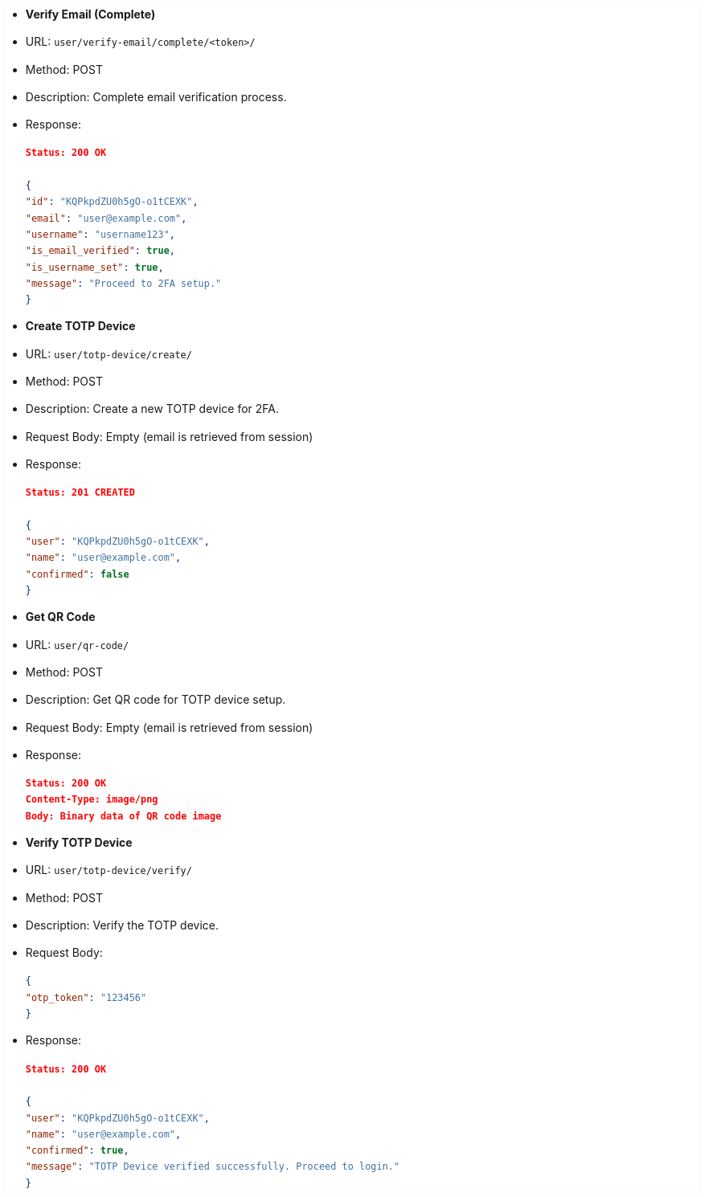 - <b>Verify Email (Complete)</b>
- URL: `user/verify-email/complete/<token>/`
- Method: POST
- Description: Complete email verification process.
- Response:
   ```json
   Status: 200 OK

   {
   "id": "KQPkpdZU0h5gO-o1tCEXK",
   "email": "user@example.com",
   "username": "username123",
   "is_email_verified": true,
   "is_username_set": true,
   "message": "Proceed to 2FA setup."
   }
   ```

- <b>Create TOTP Device</b>
- URL: `user/totp-device/create/`
- Method: POST
- Description: Create a new TOTP device for 2FA.
- Request Body: Empty (email is retrieved from session)
- Response:
   ```json
   Status: 201 CREATED

   {
   "user": "KQPkpdZU0h5gO-o1tCEXK",
   "name": "user@example.com",
   "confirmed": false
   }
   ```

- <b>Get QR Code</b>
- URL: `user/qr-code/`
- Method: POST
- Description: Get QR code for TOTP device setup.
- Request Body: Empty (email is retrieved from session)
- Response:
   ```json
   Status: 200 OK
   Content-Type: image/png
   Body: Binary data of QR code image
   ```

- <b>Verify TOTP Device</b>
- URL: `user/totp-device/verify/`
- Method: POST
- Description: Verify the TOTP device.
- Request Body:
   ```json
   {
   "otp_token": "123456"
   }
   ```
- Response:
   ```json
   Status: 200 OK
   
   {
   "user": "KQPkpdZU0h5gO-o1tCEXK",
   "name": "user@example.com",
   "confirmed": true,
   "message": "TOTP Device verified successfully. Proceed to login."
   }
   ```